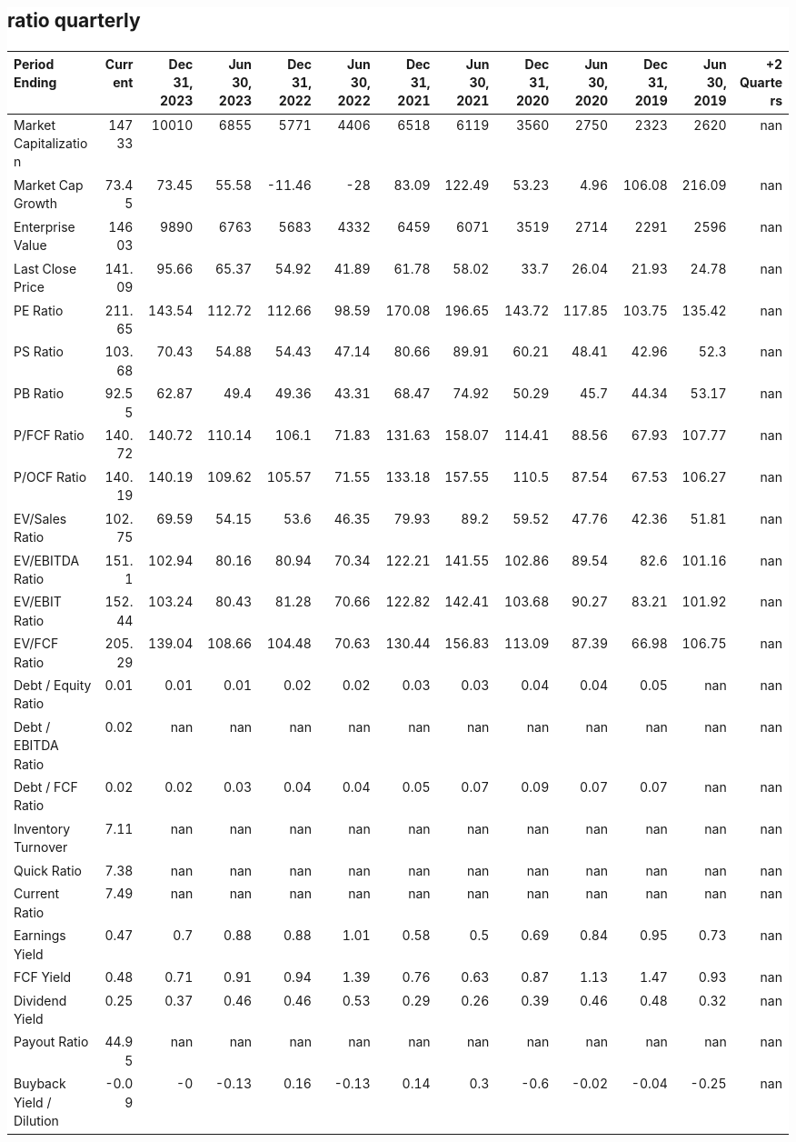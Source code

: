 ## ratio quarterly
| Period Ending            |   Current |   Dec 31, 2023 |   Jun 30, 2023 |   Dec 31, 2022 |   Jun 30, 2022 |   Dec 31, 2021 |   Jun 30, 2021 |   Dec 31, 2020 |   Jun 30, 2020 |   Dec 31, 2019 |   Jun 30, 2019 |   +2 Quarters |
|:-------------------------|----------:|---------------:|---------------:|---------------:|---------------:|---------------:|---------------:|---------------:|---------------:|---------------:|---------------:|--------------:|
| Market Capitalization    |  14733    |       10010    |        6855    |        5771    |        4406    |        6518    |        6119    |        3560    |        2750    |        2323    |        2620    |           nan |
| Market Cap Growth        |     73.45 |          73.45 |          55.58 |         -11.46 |         -28    |          83.09 |         122.49 |          53.23 |           4.96 |         106.08 |         216.09 |           nan |
| Enterprise Value         |  14603    |        9890    |        6763    |        5683    |        4332    |        6459    |        6071    |        3519    |        2714    |        2291    |        2596    |           nan |
| Last Close Price         |    141.09 |          95.66 |          65.37 |          54.92 |          41.89 |          61.78 |          58.02 |          33.7  |          26.04 |          21.93 |          24.78 |           nan |
| PE Ratio                 |    211.65 |         143.54 |         112.72 |         112.66 |          98.59 |         170.08 |         196.65 |         143.72 |         117.85 |         103.75 |         135.42 |           nan |
| PS Ratio                 |    103.68 |          70.43 |          54.88 |          54.43 |          47.14 |          80.66 |          89.91 |          60.21 |          48.41 |          42.96 |          52.3  |           nan |
| PB Ratio                 |     92.55 |          62.87 |          49.4  |          49.36 |          43.31 |          68.47 |          74.92 |          50.29 |          45.7  |          44.34 |          53.17 |           nan |
| P/FCF Ratio              |    140.72 |         140.72 |         110.14 |         106.1  |          71.83 |         131.63 |         158.07 |         114.41 |          88.56 |          67.93 |         107.77 |           nan |
| P/OCF Ratio              |    140.19 |         140.19 |         109.62 |         105.57 |          71.55 |         133.18 |         157.55 |         110.5  |          87.54 |          67.53 |         106.27 |           nan |
| EV/Sales Ratio           |    102.75 |          69.59 |          54.15 |          53.6  |          46.35 |          79.93 |          89.2  |          59.52 |          47.76 |          42.36 |          51.81 |           nan |
| EV/EBITDA Ratio          |    151.1  |         102.94 |          80.16 |          80.94 |          70.34 |         122.21 |         141.55 |         102.86 |          89.54 |          82.6  |         101.16 |           nan |
| EV/EBIT Ratio            |    152.44 |         103.24 |          80.43 |          81.28 |          70.66 |         122.82 |         142.41 |         103.68 |          90.27 |          83.21 |         101.92 |           nan |
| EV/FCF Ratio             |    205.29 |         139.04 |         108.66 |         104.48 |          70.63 |         130.44 |         156.83 |         113.09 |          87.39 |          66.98 |         106.75 |           nan |
| Debt / Equity Ratio      |      0.01 |           0.01 |           0.01 |           0.02 |           0.02 |           0.03 |           0.03 |           0.04 |           0.04 |           0.05 |         nan    |           nan |
| Debt / EBITDA Ratio      |      0.02 |         nan    |         nan    |         nan    |         nan    |         nan    |         nan    |         nan    |         nan    |         nan    |         nan    |           nan |
| Debt / FCF Ratio         |      0.02 |           0.02 |           0.03 |           0.04 |           0.04 |           0.05 |           0.07 |           0.09 |           0.07 |           0.07 |         nan    |           nan |
| Inventory Turnover       |      7.11 |         nan    |         nan    |         nan    |         nan    |         nan    |         nan    |         nan    |         nan    |         nan    |         nan    |           nan |
| Quick Ratio              |      7.38 |         nan    |         nan    |         nan    |         nan    |         nan    |         nan    |         nan    |         nan    |         nan    |         nan    |           nan |
| Current Ratio            |      7.49 |         nan    |         nan    |         nan    |         nan    |         nan    |         nan    |         nan    |         nan    |         nan    |         nan    |           nan |
| Earnings Yield           |      0.47 |           0.7  |           0.88 |           0.88 |           1.01 |           0.58 |           0.5  |           0.69 |           0.84 |           0.95 |           0.73 |           nan |
| FCF Yield                |      0.48 |           0.71 |           0.91 |           0.94 |           1.39 |           0.76 |           0.63 |           0.87 |           1.13 |           1.47 |           0.93 |           nan |
| Dividend Yield           |      0.25 |           0.37 |           0.46 |           0.46 |           0.53 |           0.29 |           0.26 |           0.39 |           0.46 |           0.48 |           0.32 |           nan |
| Payout Ratio             |     44.95 |         nan    |         nan    |         nan    |         nan    |         nan    |         nan    |         nan    |         nan    |         nan    |         nan    |           nan |
| Buyback Yield / Dilution |     -0.09 |          -0    |          -0.13 |           0.16 |          -0.13 |           0.14 |           0.3  |          -0.6  |          -0.02 |          -0.04 |          -0.25 |           nan |
